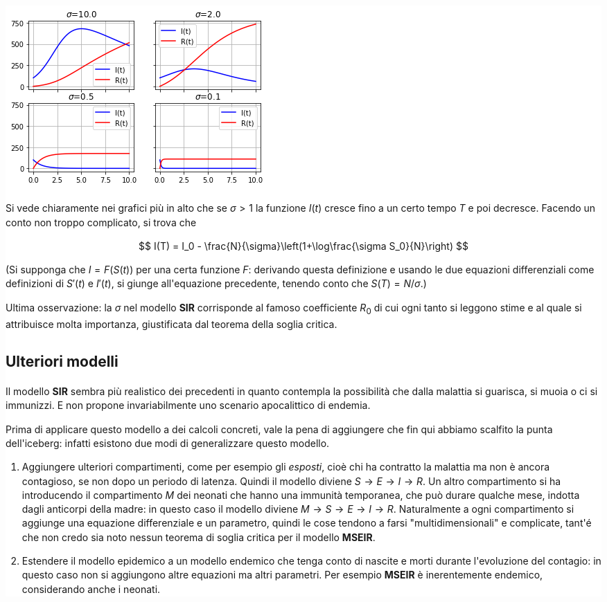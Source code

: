 ```python
```


![png](output_16_0.png)


Si vede chiaramente nei grafici più in alto che se $\sigma>1$ la funzione $I(t)$ cresce fino a un certo tempo $T$ e poi decresce. Facendo un conto non troppo complicato, si trova che

$$
    I(T) = I_0 - \frac{N}{\sigma}\left(1+\log\frac{\sigma S_0}{N}\right)
$$

(Si supponga che $I=F(S(t))$ per una certa funzione $F$: derivando questa definizione e usando le due equazioni differenziali come definizioni di $S'(t)$ e $I'(t)$, si giunge all'equazione precedente, tenendo conto che $S(T)=N/\sigma$.)

Ultima osservazione: la $\sigma$ nel modello **SIR** corrisponde al famoso coefficiente $R_0$ di cui ogni tanto si leggono stime e al quale si attribuisce molta importanza, giustificata dal teorema della soglia critica.

## Ulteriori modelli

Il modello **SIR** sembra più realistico dei precedenti in quanto contempla la possibilità che dalla malattia si guarisca, si muoia o ci si immunizzi. E non propone invariabilmente uno scenario apocalittico di endemia.

Prima di applicare questo modello a dei calcoli concreti, vale la pena di aggiungere che fin qui abbiamo scalfito la punta dell'iceberg: infatti esistono due modi di generalizzare questo modello.

1. Aggiungere ulteriori compartimenti, come per esempio gli *esposti*, cioè chi ha contratto la malattia ma non è ancora contagioso, se non dopo un periodo di latenza. Quindi il modello diviene $S\to E\to I\to R$. Un altro compartimento si ha introducendo il compartimento $M$ dei neonati che hanno una immunità temporanea, che può durare qualche mese, indotta dagli anticorpi della madre: in questo caso il modello diviene $M\to S\to E\to I\to R$. Naturalmente a ogni compartimento si aggiunge una equazione differenziale e un parametro, quindi le cose tendono a farsi "multidimensionali" e complicate, tant'é che non credo sia noto nessun teorema di soglia critica per il modello **MSEIR**.

2. Estendere il modello epidemico a un modello endemico che tenga conto di nascite e morti durante l'evoluzione del contagio: in questo caso non si aggiungono altre equazioni ma altri parametri. Per esempio **MSEIR** è inerentemente endemico, considerando anche i neonati.
